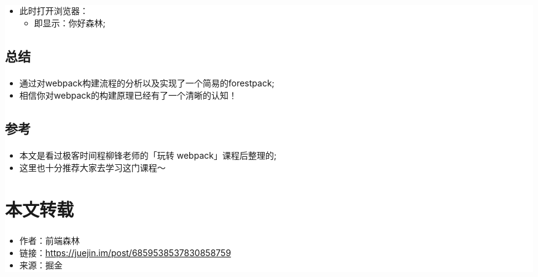- 此时打开浏览器：
    - 即显示：你好森林;

## 总结

- 通过对webpack构建流程的分析以及实现了一个简易的forestpack;
- 相信你对webpack的构建原理已经有了一个清晰的认知！

## 参考

- 本文是看过极客时间程柳锋老师的「玩转 webpack」课程后整理的;
- 这里也十分推荐大家去学习这门课程～

# 本文转载

- 作者：前端森林
- 链接：https://juejin.im/post/6859538537830858759
- 来源：掘金